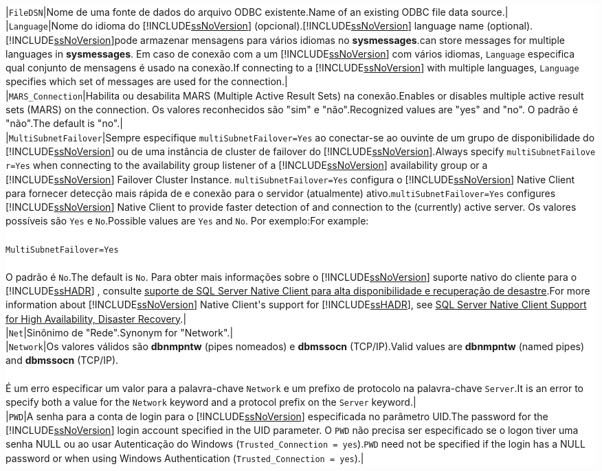 |`FileDSN`|<span data-ttu-id="f3e9f-180">Nome de uma fonte de dados do arquivo ODBC existente.</span><span class="sxs-lookup"><span data-stu-id="f3e9f-180">Name of an existing ODBC file data source.</span></span>|  
|`Language`|<span data-ttu-id="f3e9f-181">Nome do idioma do [!INCLUDE[ssNoVersion](../../../includes/ssnoversion-md.md)] (opcional).</span><span class="sxs-lookup"><span data-stu-id="f3e9f-181">[!INCLUDE[ssNoVersion](../../../includes/ssnoversion-md.md)] language name (optional).</span></span> [!INCLUDE[ssNoVersion](../../../includes/ssnoversion-md.md)]<span data-ttu-id="f3e9f-182">pode armazenar mensagens para vários idiomas no **sysmessages**.</span><span class="sxs-lookup"><span data-stu-id="f3e9f-182">can store messages for multiple languages in **sysmessages**.</span></span> <span data-ttu-id="f3e9f-183">Em caso de conexão com a um [!INCLUDE[ssNoVersion](../../../includes/ssnoversion-md.md)] com vários idiomas, `Language` especifica qual conjunto de mensagens é usado na conexão.</span><span class="sxs-lookup"><span data-stu-id="f3e9f-183">If connecting to a [!INCLUDE[ssNoVersion](../../../includes/ssnoversion-md.md)] with multiple languages, `Language` specifies which set of messages are used for the connection.</span></span>|  
|`MARS_Connection`|<span data-ttu-id="f3e9f-184">Habilita ou desabilita MARS (Multiple Active Result Sets) na conexão.</span><span class="sxs-lookup"><span data-stu-id="f3e9f-184">Enables or disables multiple active result sets (MARS) on the connection.</span></span> <span data-ttu-id="f3e9f-185">Os valores reconhecidos são "sim" e "não".</span><span class="sxs-lookup"><span data-stu-id="f3e9f-185">Recognized values are "yes" and "no".</span></span> <span data-ttu-id="f3e9f-186">O padrão é "não".</span><span class="sxs-lookup"><span data-stu-id="f3e9f-186">The default is "no".</span></span>|  
|`MultiSubnetFailover`|<span data-ttu-id="f3e9f-187">Sempre especifique `multiSubnetFailover=Yes` ao conectar-se ao ouvinte de um grupo de disponibilidade do [!INCLUDE[ssNoVersion](../../../includes/ssnoversion-md.md)] ou de uma instância de cluster de failover do [!INCLUDE[ssNoVersion](../../../includes/ssnoversion-md.md)].</span><span class="sxs-lookup"><span data-stu-id="f3e9f-187">Always specify `multiSubnetFailover=Yes` when connecting to the availability group listener of a [!INCLUDE[ssNoVersion](../../../includes/ssnoversion-md.md)] availability group or a [!INCLUDE[ssNoVersion](../../../includes/ssnoversion-md.md)] Failover Cluster Instance.</span></span> <span data-ttu-id="f3e9f-188">`multiSubnetFailover=Yes` configura o [!INCLUDE[ssNoVersion](../../../includes/ssnoversion-md.md)] Native Client para fornecer detecção mais rápida de e conexão para o servidor (atualmente) ativo.</span><span class="sxs-lookup"><span data-stu-id="f3e9f-188">`multiSubnetFailover=Yes` configures [!INCLUDE[ssNoVersion](../../../includes/ssnoversion-md.md)] Native Client to provide faster detection of and connection to the (currently) active server.</span></span> <span data-ttu-id="f3e9f-189">Os valores possíveis são `Yes` e `No`.</span><span class="sxs-lookup"><span data-stu-id="f3e9f-189">Possible values are `Yes` and `No`.</span></span> <span data-ttu-id="f3e9f-190">Por exemplo:</span><span class="sxs-lookup"><span data-stu-id="f3e9f-190">For example:</span></span><br /><br /> `MultiSubnetFailover=Yes`<br /><br /> <span data-ttu-id="f3e9f-191">O padrão é `No`.</span><span class="sxs-lookup"><span data-stu-id="f3e9f-191">The default is `No`.</span></span> <span data-ttu-id="f3e9f-192">Para obter mais informações sobre o [!INCLUDE[ssNoVersion](../../../includes/ssnoversion-md.md)] suporte nativo do cliente para o [!INCLUDE[ssHADR](../../../includes/sshadr-md.md)] , consulte [suporte de SQL Server Native Client para alta disponibilidade e recuperação de desastre](../features/sql-server-native-client-support-for-high-availability-disaster-recovery.md).</span><span class="sxs-lookup"><span data-stu-id="f3e9f-192">For more information about [!INCLUDE[ssNoVersion](../../../includes/ssnoversion-md.md)] Native Client's support for [!INCLUDE[ssHADR](../../../includes/sshadr-md.md)], see [SQL Server Native Client Support for High Availability, Disaster Recovery](../features/sql-server-native-client-support-for-high-availability-disaster-recovery.md).</span></span>|  
|`Net`|<span data-ttu-id="f3e9f-193">Sinônimo de "Rede".</span><span class="sxs-lookup"><span data-stu-id="f3e9f-193">Synonym for "Network".</span></span>|  
|`Network`|<span data-ttu-id="f3e9f-194">Os valores válidos são **dbnmpntw** (pipes nomeados) e **dbmssocn** (TCP/IP).</span><span class="sxs-lookup"><span data-stu-id="f3e9f-194">Valid values are **dbnmpntw** (named pipes) and **dbmssocn** (TCP/IP).</span></span><br /><br /> <span data-ttu-id="f3e9f-195">É um erro especificar um valor para a palavra-chave `Network` e um prefixo de protocolo na palavra-chave `Server`.</span><span class="sxs-lookup"><span data-stu-id="f3e9f-195">It is an error to specify both a value for the `Network` keyword and a protocol prefix on the `Server` keyword.</span></span>|  
|`PWD`|<span data-ttu-id="f3e9f-196">A senha para a conta de login para o [!INCLUDE[ssNoVersion](../../../includes/ssnoversion-md.md)] especificada no parâmetro UID.</span><span class="sxs-lookup"><span data-stu-id="f3e9f-196">The password for the [!INCLUDE[ssNoVersion](../../../includes/ssnoversion-md.md)] login account specified in the UID parameter.</span></span> <span data-ttu-id="f3e9f-197">O `PWD` não precisa ser especificado se o logon tiver uma senha NULL ou ao usar Autenticação do Windows (`Trusted_Connection = yes`).</span><span class="sxs-lookup"><span data-stu-id="f3e9f-197">`PWD` need not be specified if the login has a NULL password or when using Windows Authentication (`Trusted_Connection = yes`).</span></span>|  